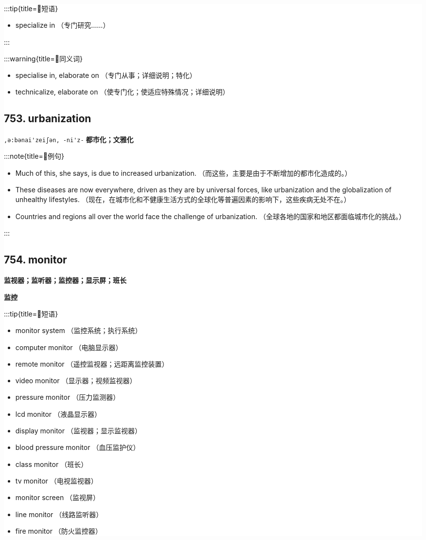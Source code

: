 :::tip{title=🤩短语}

- specialize in （专门研究……）

:::

:::warning{title=🤔同义词}

- specialise in, elaborate on （专门从事；详细说明；特化）

- technicalize, elaborate on （使专门化；使适应特殊情况；详细说明）


## 753. urbanization

`,ə:bənai'zeiʃən, -ni'z-`  **都市化；文雅化**

:::note{title=🎤例句}

- Much of this, she says, is due to increased urbanization. （而这些，主要是由于不断增加的都市化造成的。）

- These diseases are now everywhere, driven as they are by universal forces, like urbanization and the globalization of unhealthy lifestyles. （现在，在城市化和不健康生活方式的全球化等普遍因素的影响下，这些疾病无处不在。）

- Countries and regions all over the world face the challenge of urbanization. （全球各地的国家和地区都面临城市化的挑战。）

:::

## 754. monitor

**监视器；监听器；监控器；显示屏；班长**

**监控**

:::tip{title=🤩短语}

- monitor system （监控系统；执行系统）

- computer monitor （电脑显示器）

- remote monitor （遥控监视器；远距离监控装置）

- video monitor （显示器；视频监视器）

- pressure monitor （压力监测器）

- lcd monitor （液晶显示器）

- display monitor （监视器；显示监视器）

- blood pressure monitor （血压监护仪）

- class monitor （班长）

- tv monitor （电视监视器）

- monitor screen （监视屏）

- line monitor （线路监听器）

- fire monitor （防火监控器）
